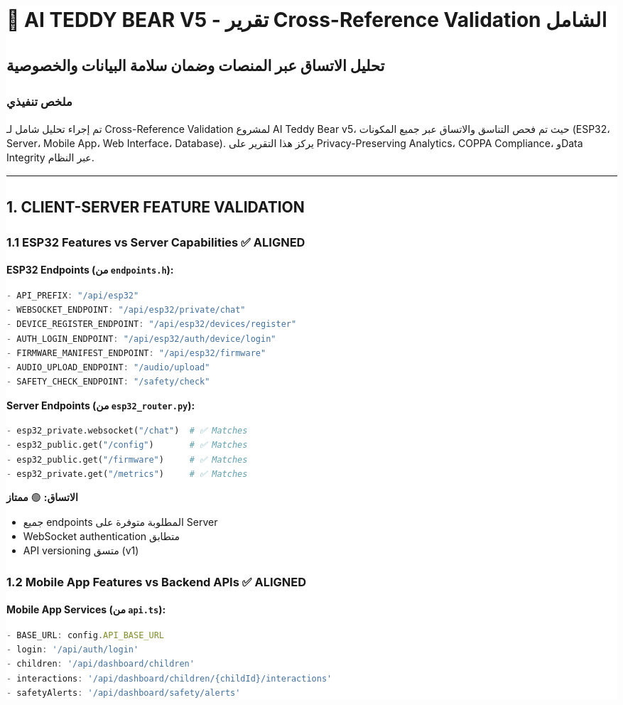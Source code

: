 # 🧸 AI TEDDY BEAR V5 - تقرير Cross-Reference Validation الشامل
## تحليل الاتساق عبر المنصات وضمان سلامة البيانات والخصوصية

### ملخص تنفيذي

تم إجراء تحليل شامل لـ Cross-Reference Validation لمشروع AI Teddy Bear v5، حيث تم فحص التناسق والاتساق عبر جميع المكونات (ESP32، Server، Mobile App، Web Interface، Database). يركز هذا التقرير على Privacy-Preserving Analytics، COPPA Compliance، وData Integrity عبر النظام.

---

## 1. CLIENT-SERVER FEATURE VALIDATION

### 1.1 ESP32 Features vs Server Capabilities ✅ ALIGNED

**ESP32 Endpoints (من `endpoints.h`):**
```cpp
- API_PREFIX: "/api/esp32"
- WEBSOCKET_ENDPOINT: "/api/esp32/private/chat"
- DEVICE_REGISTER_ENDPOINT: "/api/esp32/devices/register"
- AUTH_LOGIN_ENDPOINT: "/api/esp32/auth/device/login"
- FIRMWARE_MANIFEST_ENDPOINT: "/api/esp32/firmware"
- AUDIO_UPLOAD_ENDPOINT: "/audio/upload"
- SAFETY_CHECK_ENDPOINT: "/safety/check"
```

**Server Endpoints (من `esp32_router.py`):**
```python
- esp32_private.websocket("/chat")  # ✅ Matches
- esp32_public.get("/config")       # ✅ Matches
- esp32_public.get("/firmware")     # ✅ Matches
- esp32_private.get("/metrics")     # ✅ Matches
```

**الاتساق:** 🟢 **ممتاز**
- جميع endpoints المطلوبة متوفرة على Server
- WebSocket authentication متطابق
- API versioning متسق (v1)

### 1.2 Mobile App Features vs Backend APIs ✅ ALIGNED

**Mobile App Services (من `api.ts`):**
```typescript
- BASE_URL: config.API_BASE_URL
- login: '/api/auth/login'
- children: '/api/dashboard/children'
- interactions: '/api/dashboard/children/{childId}/interactions'
- safetyAlerts: '/api/dashboard/safety/alerts'
```
